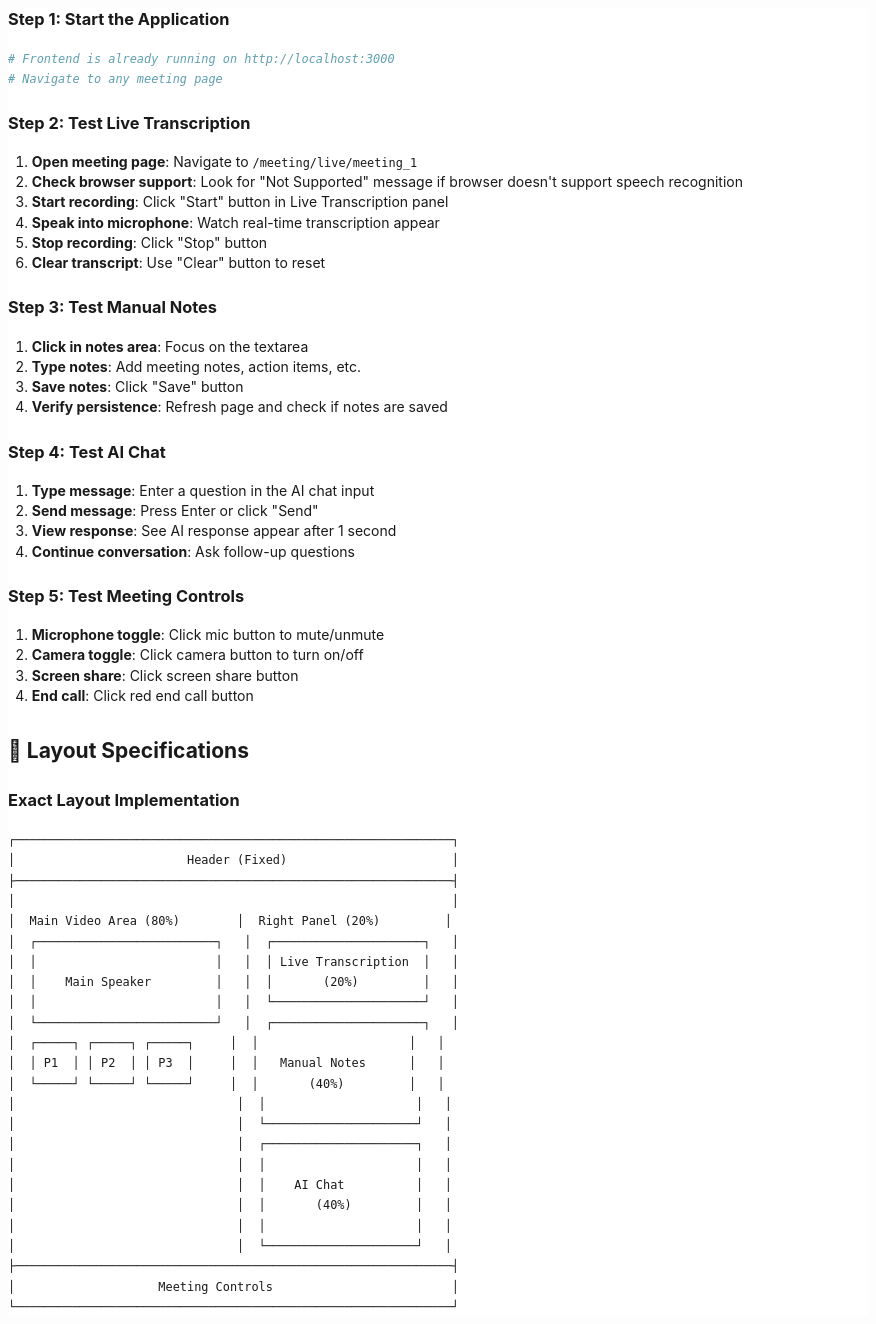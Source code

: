 ### **Step 1: Start the Application**
```bash
# Frontend is already running on http://localhost:3000
# Navigate to any meeting page
```

### **Step 2: Test Live Transcription**
1. **Open meeting page**: Navigate to `/meeting/live/meeting_1`
2. **Check browser support**: Look for "Not Supported" message if browser doesn't support speech recognition
3. **Start recording**: Click "Start" button in Live Transcription panel
4. **Speak into microphone**: Watch real-time transcription appear
5. **Stop recording**: Click "Stop" button
6. **Clear transcript**: Use "Clear" button to reset

### **Step 3: Test Manual Notes**
1. **Click in notes area**: Focus on the textarea
2. **Type notes**: Add meeting notes, action items, etc.
3. **Save notes**: Click "Save" button
4. **Verify persistence**: Refresh page and check if notes are saved

### **Step 4: Test AI Chat**
1. **Type message**: Enter a question in the AI chat input
2. **Send message**: Press Enter or click "Send"
3. **View response**: See AI response appear after 1 second
4. **Continue conversation**: Ask follow-up questions

### **Step 5: Test Meeting Controls**
1. **Microphone toggle**: Click mic button to mute/unmute
2. **Camera toggle**: Click camera button to turn on/off
3. **Screen share**: Click screen share button
4. **End call**: Click red end call button

## 🎯 Layout Specifications

### **Exact Layout Implementation**
```
┌─────────────────────────────────────────────────────────────┐
│                        Header (Fixed)                       │
├─────────────────────────────────────────────────────────────┤
│                                                             │
│  Main Video Area (80%)        │  Right Panel (20%)         │
│  ┌─────────────────────────┐   │  ┌─────────────────────┐   │
│  │                         │   │  │ Live Transcription  │   │
│  │    Main Speaker         │   │  │       (20%)         │   │
│  │                         │   │  └─────────────────────┘   │
│  └─────────────────────────┘   │  ┌─────────────────────┐   │
│  ┌─────┐ ┌─────┐ ┌─────┐     │  │                     │   │
│  │ P1  │ │ P2  │ │ P3  │     │  │   Manual Notes      │   │
│  └─────┘ └─────┘ └─────┘     │  │       (40%)         │   │
│                               │  │                     │   │
│                               │  └─────────────────────┘   │
│                               │  ┌─────────────────────┐   │
│                               │  │                     │   │
│                               │  │    AI Chat          │   │
│                               │  │       (40%)         │   │
│                               │  │                     │   │
│                               │  └─────────────────────┘   │
├─────────────────────────────────────────────────────────────┤
│                    Meeting Controls                         │
└─────────────────────────────────────────────────────────────┘
```